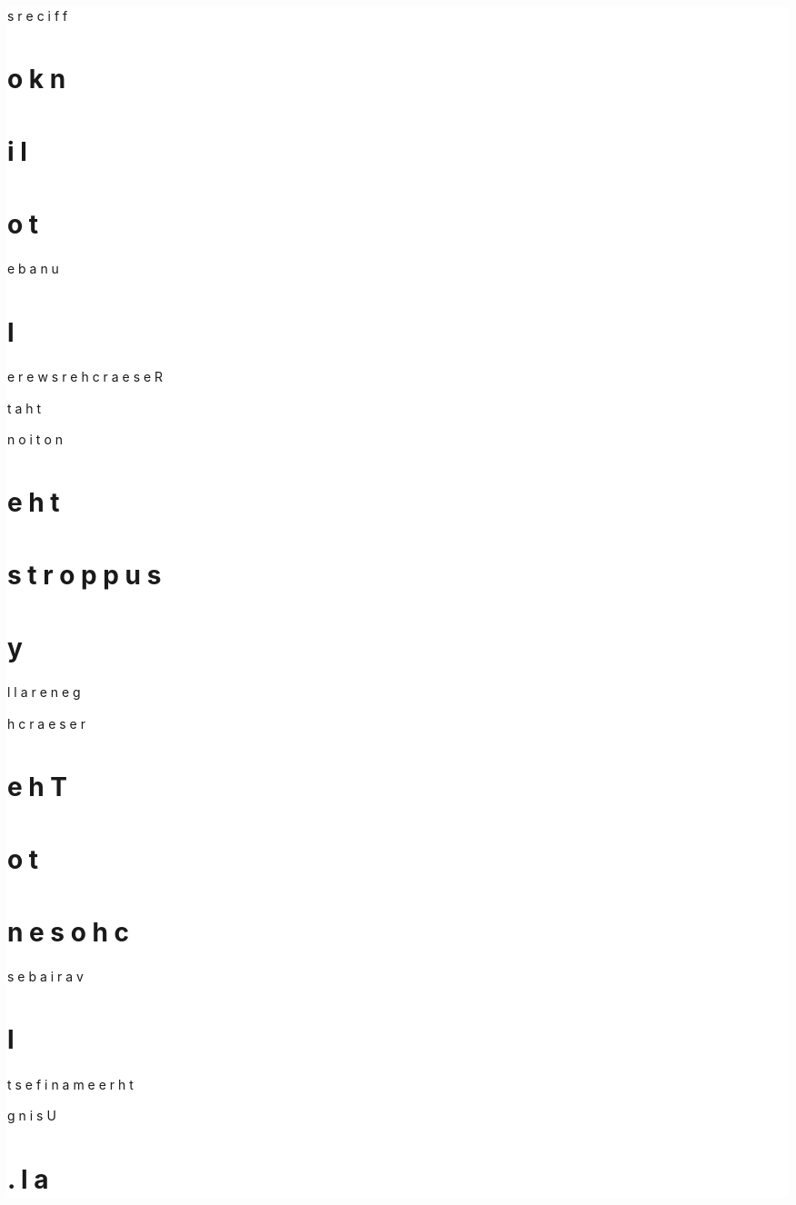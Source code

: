 s r e c i f f

# o k n

# i l

# o t

e b a n u

# l

e r e w s r e h c r a e s e R

t a h t

n o i t o n

# e h t

# s t r o p p u s

# y

l l a r e n e g

h c r a e s e r

# e h T

# o t

# n e s o h c

s e b a i r a v

# l

t s e f i n a m e e r h t

g n i s U

# . l a
